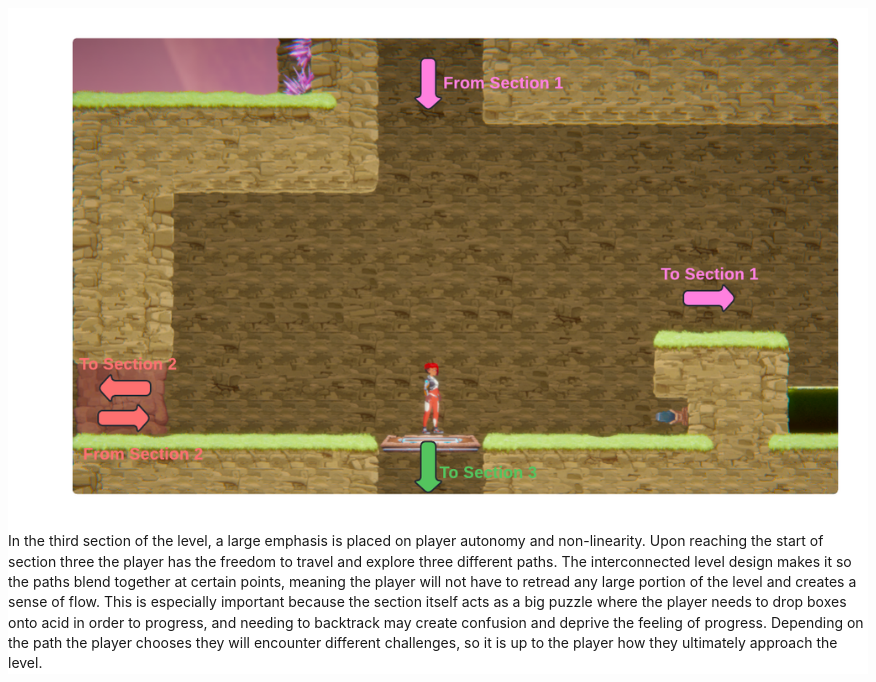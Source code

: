 ![Spawn Paths](DocImages/spawn.png)
In the third section of the level, a large emphasis is placed on player autonomy and non-linearity. Upon reaching the start of section three the player has the freedom to travel and explore three different paths. The interconnected level design makes it so the paths blend together at certain points, meaning the player will not have to retread any large portion of the level and creates a sense of flow. This is especially important because the section itself acts as a big puzzle where the player needs to drop boxes onto acid in order to progress, and needing to backtrack may create confusion and deprive the feeling of progress. Depending on the path the player chooses they will encounter different challenges, so it is up to the player how they ultimately approach the level.
